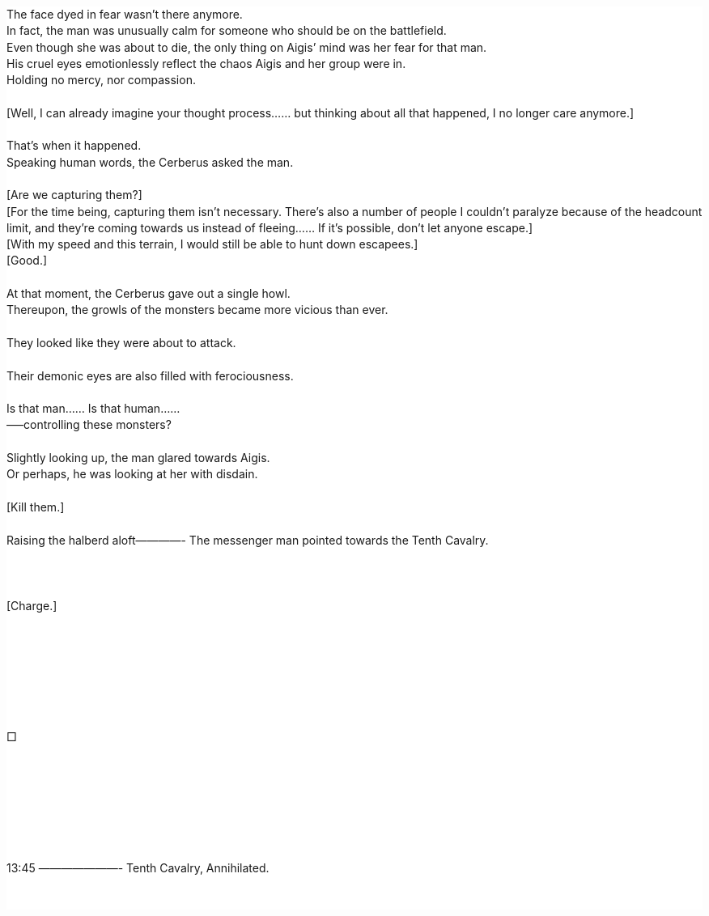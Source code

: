 The face dyed in fear wasn’t there anymore.<br/>
In fact, the man was unusually calm for someone who should be on the battlefield.<br/>
Even though she was about to die, the only thing on Aigis’ mind was her fear for that man.<br/>
His cruel eyes emotionlessly reflect the chaos Aigis and her group were in.<br/>
Holding no mercy, nor compassion.<br/>
 <br/>
[Well, I can already imagine your thought process…… but thinking about all that happened, I no longer care anymore.]<br/>
 <br/>
That’s when it happened.<br/>
Speaking human words, the Cerberus asked the man.<br/>
 <br/>
[Are we capturing them?]<br/>
[For the time being, capturing them isn’t necessary. There’s also a number of people I couldn’t paralyze because of the headcount limit, and they’re coming towards us instead of fleeing…… If it’s possible, don’t let anyone escape.]<br/>
[With my speed and this terrain, I would still be able to hunt down escapees.]<br/>
[Good.]<br/>
 <br/>
At that moment, the Cerberus gave out a single howl.<br/>
Thereupon, the growls of the monsters became more vicious than ever.<br/>
 <br/>
They looked like they were about to attack.<br/>
 <br/>
Their demonic eyes are also filled with ferociousness.<br/>
 <br/>
Is that man…… Is that human……<br/>
—–controlling these monsters?<br/>
 <br/>
Slightly looking up, the man glared towards Aigis.<br/>
Or perhaps, he was looking at her with disdain.<br/>
 <br/>
[Kill them.]<br/>
 <br/>
Raising the halberd aloft————- The messenger man pointed towards the Tenth Cavalry.<br/>
 <br/>
 <br/>
 <br/>
[Charge.]<br/>
 <br/>
 <br/>
 <br/>
 <br/>
 <br/>
 <br/>
 <br/>
□<br/>
 <br/>
 <br/>
 <br/>
 <br/>
 <br/>
 <br/>
 <br/>
13:45 ———————- Tenth Cavalry, Annihilated.<br/>
 <br/>
 <br/>
